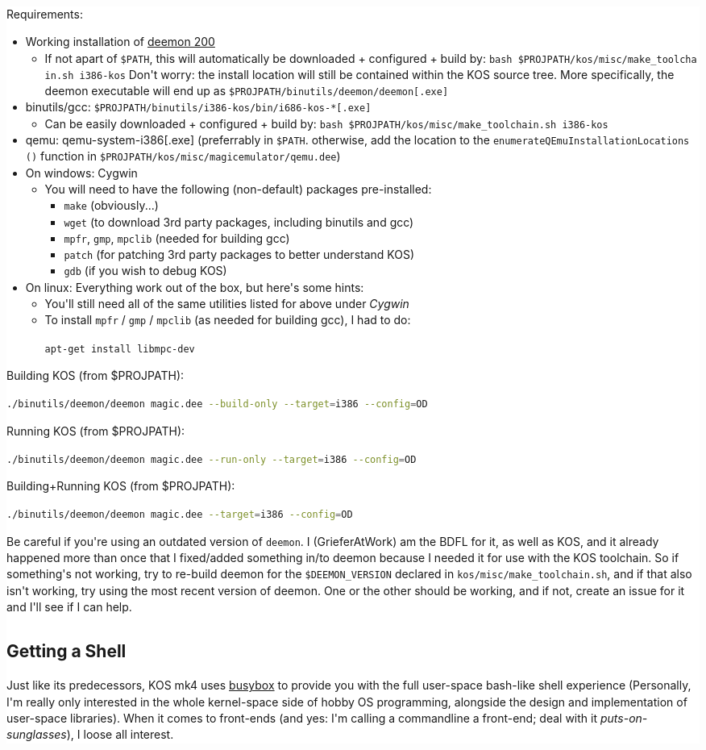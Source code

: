 Requirements:

- Working installation of [deemon 200](https://github.com/GrieferAtWork/deemon)
	- If not apart of `$PATH`, this will automatically be downloaded + configured + build by:
		`bash $PROJPATH/kos/misc/make_toolchain.sh i386-kos`
		Don't worry: the install location will still be contained within the KOS source tree.
		More specifically, the deemon executable will end up as `$PROJPATH/binutils/deemon/deemon[.exe]`
- binutils/gcc: `$PROJPATH/binutils/i386-kos/bin/i686-kos-*[.exe]`
	- Can be easily downloaded + configured + build by:
		`bash $PROJPATH/kos/misc/make_toolchain.sh i386-kos`
- qemu: qemu-system-i386[.exe] (preferrably in `$PATH`. otherwise, add the location to the `enumerateQEmuInstallationLocations()` function in `$PROJPATH/kos/misc/magicemulator/qemu.dee`)
- On windows: Cygwin
	- You will need to have the following (non-default) packages pre-installed:
		- `make` (obviously...)
		- `wget` (to download 3rd party packages, including binutils and gcc)
		- `mpfr`, `gmp`, `mpclib` (needed for building gcc)
		- `patch` (for patching 3rd party packages to better understand KOS)
		- `gdb` (if you wish to debug KOS)
- On linux: Everything work out of the box, but here's some hints:
	- You'll still need all of the same utilities listed for above under *Cygwin*
	- To install `mpfr` / `gmp` / `mpclib` (as needed for building gcc), I had to do:  
	  ```sh
	  apt-get install libmpc-dev
	  ```
Building KOS (from $PROJPATH):

```sh
./binutils/deemon/deemon magic.dee --build-only --target=i386 --config=OD
```
	
Running KOS (from $PROJPATH):

```sh
./binutils/deemon/deemon magic.dee --run-only --target=i386 --config=OD
```
	
Building+Running KOS (from $PROJPATH):

```sh
./binutils/deemon/deemon magic.dee --target=i386 --config=OD
```

Be careful if you're using an outdated version of `deemon`. I (GrieferAtWork) am the BDFL for it, as well as KOS, and it already happened more than once that I fixed/added something in/to deemon because I needed it for use with the KOS toolchain. So if something's not working, try to re-build deemon for the `$DEEMON_VERSION` declared in `kos/misc/make_toolchain.sh`, and if that also isn't working, try using the most recent version of deemon. One or the other should be working, and if not, create an issue for it and I'll see if I can help.



<a name="shell"></a>
## Getting a Shell

Just like its predecessors, KOS mk4 uses [busybox](https://www.busybox.net/) to provide you with the full user-space bash-like shell experience (Personally, I'm really only interested in the whole kernel-space side of hobby OS programming, alongside the design and implementation of user-space libraries). When it comes to front-ends (and yes: I'm calling a commandline a front-end; deal with it *puts-on-sunglasses*), I loose all interest.
